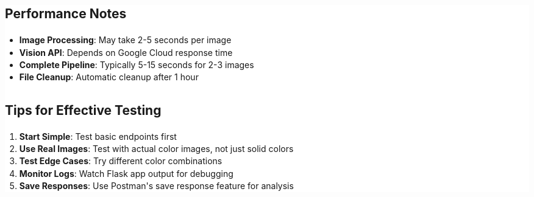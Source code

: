 ## Performance Notes
- **Image Processing**: May take 2-5 seconds per image
- **Vision API**: Depends on Google Cloud response time
- **Complete Pipeline**: Typically 5-15 seconds for 2-3 images
- **File Cleanup**: Automatic cleanup after 1 hour

## Tips for Effective Testing
1. **Start Simple**: Test basic endpoints first
2. **Use Real Images**: Test with actual color images, not just solid colors
3. **Test Edge Cases**: Try different color combinations
4. **Monitor Logs**: Watch Flask app output for debugging
5. **Save Responses**: Use Postman's save response feature for analysis

